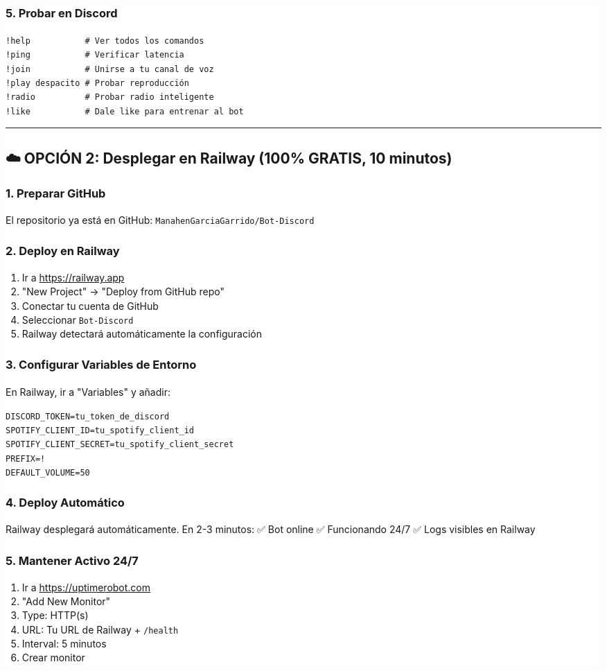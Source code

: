 ### 5. Probar en Discord

```
!help           # Ver todos los comandos
!ping           # Verificar latencia
!join           # Unirse a tu canal de voz
!play despacito # Probar reproducción
!radio          # Probar radio inteligente
!like           # Dale like para entrenar al bot
```

---

## ☁️ OPCIÓN 2: Desplegar en Railway (100% GRATIS, 10 minutos)

### 1. Preparar GitHub

El repositorio ya está en GitHub: `ManahenGarciaGarrido/Bot-Discord`

### 2. Deploy en Railway

1. Ir a https://railway.app
2. "New Project" → "Deploy from GitHub repo"
3. Conectar tu cuenta de GitHub
4. Seleccionar `Bot-Discord`
5. Railway detectará automáticamente la configuración

### 3. Configurar Variables de Entorno

En Railway, ir a "Variables" y añadir:
```
DISCORD_TOKEN=tu_token_de_discord
SPOTIFY_CLIENT_ID=tu_spotify_client_id
SPOTIFY_CLIENT_SECRET=tu_spotify_client_secret
PREFIX=!
DEFAULT_VOLUME=50
```

### 4. Deploy Automático

Railway desplegará automáticamente. En 2-3 minutos:
✅ Bot online
✅ Funcionando 24/7
✅ Logs visibles en Railway

### 5. Mantener Activo 24/7

1. Ir a https://uptimerobot.com
2. "Add New Monitor"
3. Type: HTTP(s)
4. URL: Tu URL de Railway + `/health`
5. Interval: 5 minutos
6. Crear monitor
